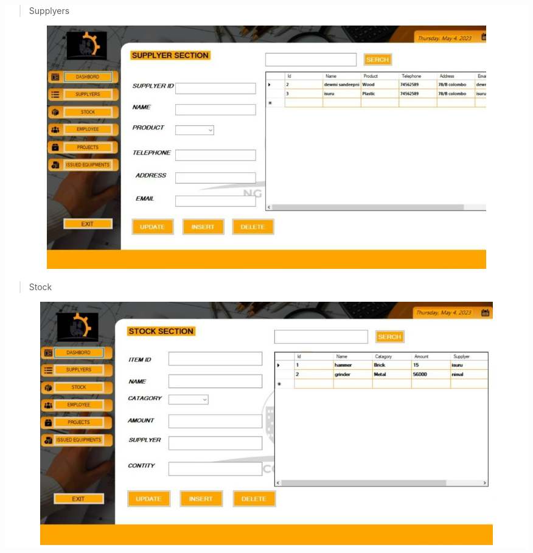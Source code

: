 >Supplyers

<img src="IMG/photo_2023-05-04_21-26-55 (2).jpg" height="400" width="900">

>Stock

<img src="IMG/stock.jpg" height="400" width="900">
